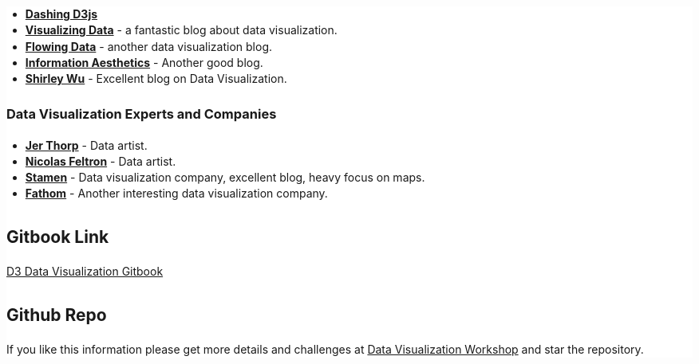 * **[Dashing D3js](https://www.dashingd3js.com/table-of-contents)**
* **[Visualizing Data](http://www.visualisingdata.com)** - a fantastic blog about data visualization.
* **[Flowing Data](http://flowingdata.com)** - another data visualization blog.
* **[Information Aesthetics](http://infosthetics.com)** - Another good blog.
* **[Shirley Wu](http://sxywu.com/)** - Excellent blog on Data Visualization.

### Data Visualization Experts and Companies
* **[Jer Thorp](http://blog.blprnt.com)** - Data artist.
* **[Nicolas Feltron](http://feltron.tumblr.com)** - Data artist.
* **[Stamen](http://stamen.com)** - Data visualization company, excellent blog, heavy focus on maps.
* **[Fathom](http://fathom.info/latest/)** - Another interesting data visualization company.

## Gitbook Link

[D3 Data Visualization Gitbook](https://www.marcelbelmont.com/data-visualization-workshop/)

## Github Repo

If you like this information please get more details and challenges at [Data Visualization Workshop](https://github.com/jbelmont/data-visualization-workshop) and star the repository.